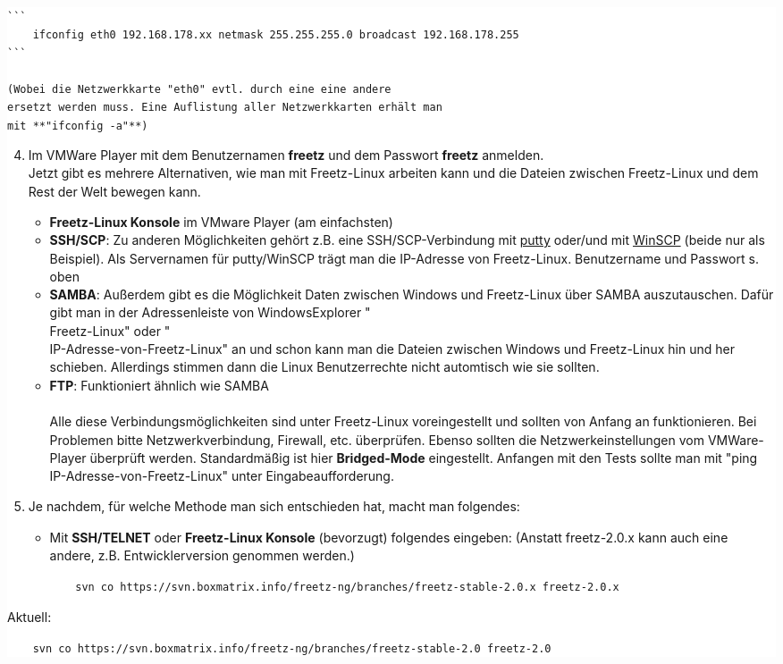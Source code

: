     ```
		ifconfig eth0 192.168.178.xx netmask 255.255.255.0 broadcast 192.168.178.255
    ```

    (Wobei die Netzwerkkarte "eth0" evtl. durch eine eine andere
    ersetzt werden muss. Eine Auflistung aller Netzwerkkarten erhält man
    mit **"ifconfig -a"**)

4.  Im VMWare Player mit dem Benutzernamen **freetz** und dem Passwort
    **freetz** anmelden.
    \
    Jetzt gibt es mehrere Alternativen, wie man mit Freetz-Linux
    arbeiten kann und die Dateien zwischen Freetz-Linux und dem Rest der
    Welt bewegen kann.
    -   **Freetz-Linux Konsole** im VMware Player (am einfachsten)
    -   **SSH/SCP**: Zu anderen Möglichkeiten gehört z.B. eine
        SSH/SCP-Verbindung mit
        [putty](http://www.chiark.greenend.org.uk/~sgtatham/putty/download.html)
        oder/und mit
        [WinSCP](http://winscp.net/eng/download.php#download2)
        (beide nur als Beispiel). Als Servernamen für putty/WinSCP trägt
        man die IP-Adresse von Freetz-Linux. Benutzername und
        Passwort s. oben
    -   **SAMBA**: Außerdem gibt es die Möglichkeit Daten zwischen
        Windows und Freetz-Linux über SAMBA auszutauschen. Dafür gibt
        man in der Adressenleiste von WindowsExplorer "\
        Freetz-Linux" oder "\
        IP-Adresse-von-Freetz-Linux" an und schon kann man die Dateien
        zwischen Windows und Freetz-Linux hin und her schieben.
        Allerdings stimmen dann die Linux Benutzerrechte nicht
        automtisch wie sie sollten.
    -   **FTP**: Funktioniert ähnlich wie SAMBA\
        \
        Alle diese Verbindungsmöglichkeiten sind unter Freetz-Linux
        voreingestellt und sollten von Anfang an funktionieren. Bei
        Problemen bitte Netzwerkverbindung, Firewall, etc. überprüfen.
        Ebenso sollten die Netzwerkeinstellungen vom VMWare-Player
        überprüft werden. Standardmäßig ist hier **Bridged-Mode**
        eingestellt. Anfangen mit den Tests sollte man mit "ping
        IP-Adresse-von-Freetz-Linux" unter Eingabeaufforderung.

5.  Je nachdem, für welche Methode man sich entschieden hat, macht man
    folgendes:
    -   Mit **SSH/TELNET** oder **Freetz-Linux Konsole** (bevorzugt)
        folgendes eingeben: (Anstatt freetz-2.0.x kann auch eine andere,
        z.B. Entwicklerversion genommen werden.)

        ```
			svn co https://svn.boxmatrix.info/freetz-ng/branches/freetz-stable-2.0.x freetz-2.0.x
        ```

Aktuell:

```
	svn co https://svn.boxmatrix.info/freetz-ng/branches/freetz-stable-2.0 freetz-2.0
```

